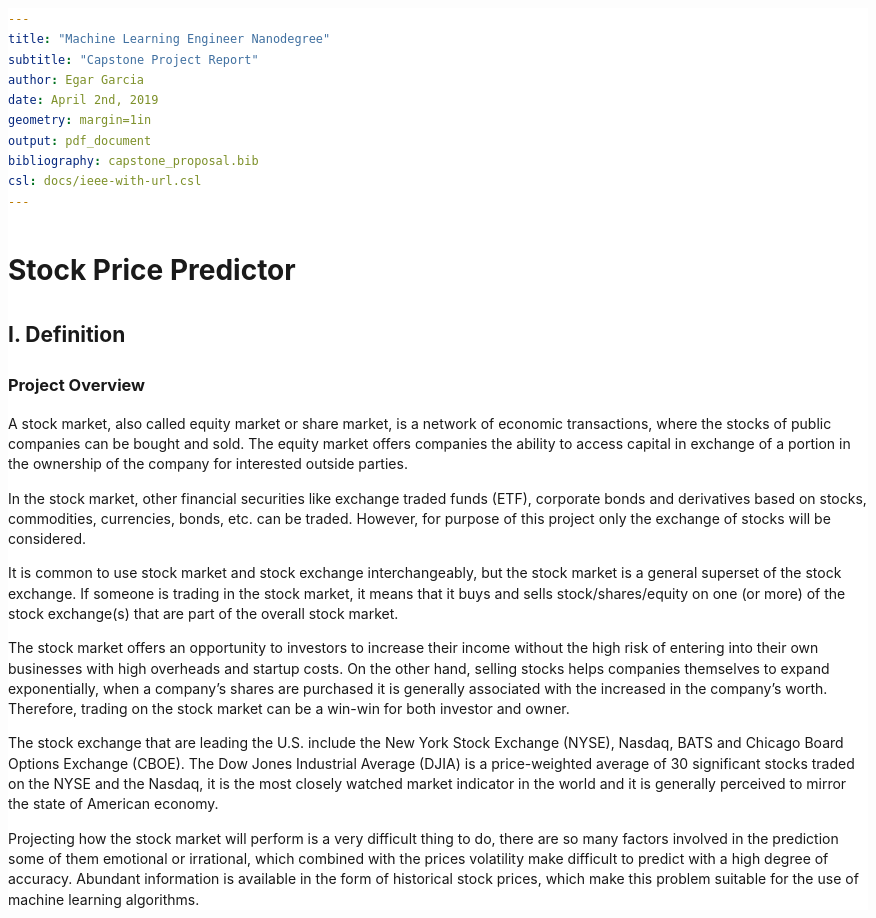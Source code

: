 ```yaml
---
title: "Machine Learning Engineer Nanodegree"
subtitle: "Capstone Project Report"
author: Egar Garcia
date: April 2nd, 2019
geometry: margin=1in
output: pdf_document
bibliography: capstone_proposal.bib
csl: docs/ieee-with-url.csl
---
```



# Stock Price Predictor


## I. Definition


### Project Overview

A stock market, also called equity market or share market, is a network of economic transactions, where the stocks of public companies can be bought and sold. The equity market offers companies the ability to access capital in exchange of a portion in the ownership of the company for interested outside parties.

In the stock market, other financial securities like exchange traded funds (ETF), corporate bonds and derivatives based on stocks, commodities, currencies, bonds, etc. can be traded. However, for purpose of this project only the exchange of stocks will be considered.

It is common to use stock market and stock exchange interchangeably, but the stock market is a general superset of the stock exchange. If someone is trading in the stock market, it means that it buys and sells stock/shares/equity on one (or more) of the stock exchange(s) that are part of the overall stock market.

The stock market offers an opportunity to investors to increase their income without the high risk of entering into their own businesses with high overheads and startup costs. On the other hand, selling stocks helps companies themselves to expand exponentially, when a company’s shares are purchased it is generally associated with the increased in the company’s worth. Therefore, trading on the stock market can be a win-win for both investor and owner.

The stock exchange that are leading the U.S. include the New York Stock Exchange (NYSE), Nasdaq, BATS and Chicago Board Options Exchange (CBOE). The Dow Jones Industrial Average (DJIA) is a price-weighted average of 30 significant stocks traded on the NYSE and the Nasdaq, it is the most closely watched market indicator in the world and it is generally perceived to mirror the state of American economy.

Projecting how the stock market will perform is a very difficult thing to do, there are so many factors involved in the prediction some of them emotional or irrational, which combined with the prices volatility make difficult to predict with a high degree of accuracy. Abundant information is available in the form of historical stock prices, which make this problem suitable for the use of machine learning algorithms.
